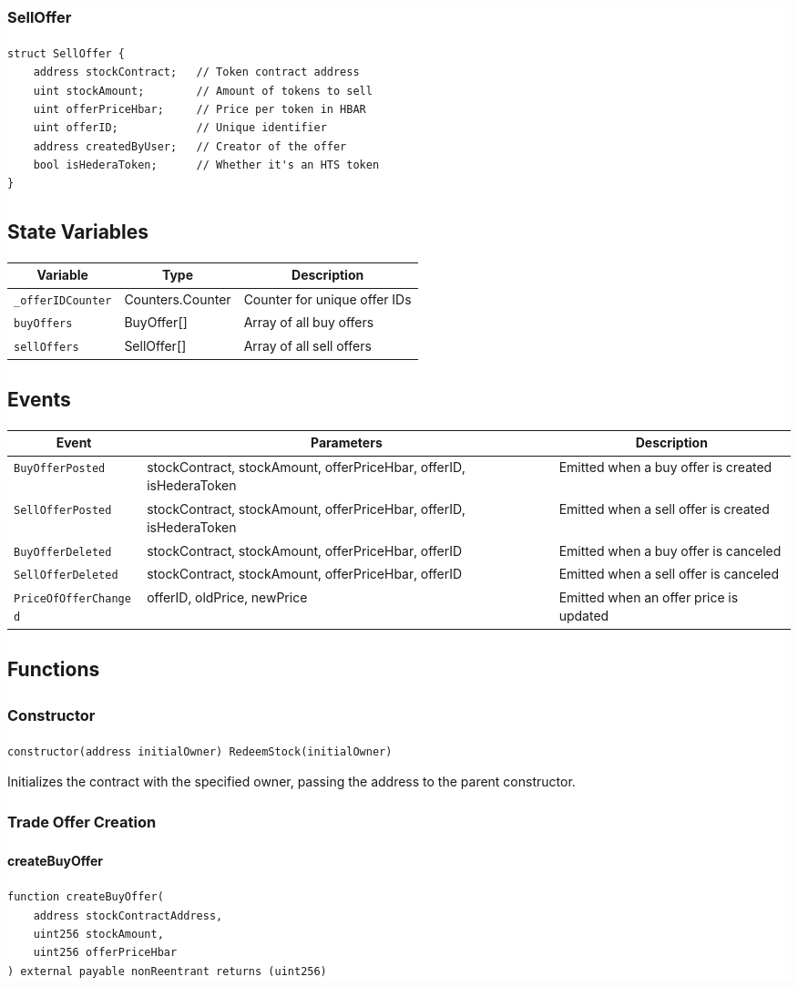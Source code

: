 ### SellOffer

```solidity
struct SellOffer {
    address stockContract;   // Token contract address
    uint stockAmount;        // Amount of tokens to sell
    uint offerPriceHbar;     // Price per token in HBAR
    uint offerID;            // Unique identifier
    address createdByUser;   // Creator of the offer
    bool isHederaToken;      // Whether it's an HTS token
}
```

## State Variables

| Variable | Type | Description |
|----------|------|-------------|
| `_offerIDCounter` | Counters.Counter | Counter for unique offer IDs |
| `buyOffers` | BuyOffer[] | Array of all buy offers |
| `sellOffers` | SellOffer[] | Array of all sell offers |

## Events

| Event | Parameters | Description |
|-------|------------|-------------|
| `BuyOfferPosted` | stockContract, stockAmount, offerPriceHbar, offerID, isHederaToken | Emitted when a buy offer is created |
| `SellOfferPosted` | stockContract, stockAmount, offerPriceHbar, offerID, isHederaToken | Emitted when a sell offer is created |
| `BuyOfferDeleted` | stockContract, stockAmount, offerPriceHbar, offerID | Emitted when a buy offer is canceled |
| `SellOfferDeleted` | stockContract, stockAmount, offerPriceHbar, offerID | Emitted when a sell offer is canceled |
| `PriceOfOfferChanged` | offerID, oldPrice, newPrice | Emitted when an offer price is updated |

## Functions

### Constructor

```solidity
constructor(address initialOwner) RedeemStock(initialOwner)
```

Initializes the contract with the specified owner, passing the address to the parent constructor.

### Trade Offer Creation

#### createBuyOffer

```solidity
function createBuyOffer(
    address stockContractAddress, 
    uint256 stockAmount, 
    uint256 offerPriceHbar
) external payable nonReentrant returns (uint256)
```
